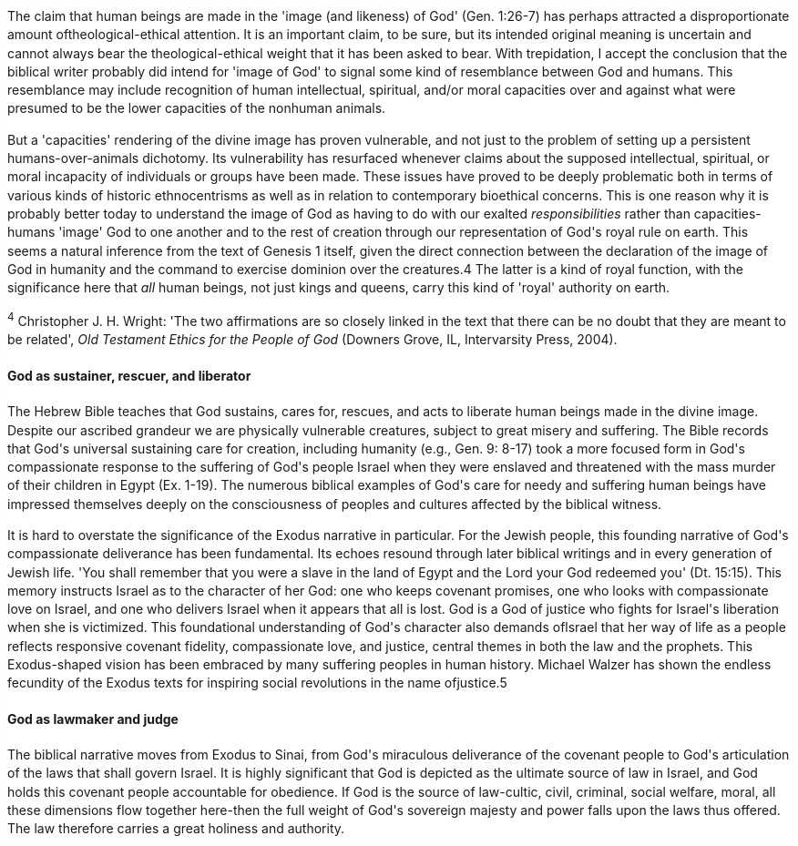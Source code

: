 The claim that human beings are made in the 'image (and likeness) of God' (Gen. 1:26-7) has perhaps attracted a disproportionate amount oftheological-ethical attention. It is an important claim, to be sure, but its intended original meaning is uncertain and cannot always bear the theological-ethical weight that it has been asked to bear. With trepidation, I accept the conclusion that the biblical writer probably did intend for 'image of God' to signal some kind of resemblance between God and humans. This resemblance may include recognition of human intellectual, spiritual, and/or moral capacities over and against what were presumed to be the lower capacities of the nonhuman animals.

But a 'capacities' rendering of the divine image has proven vulnerable, and not just to the problem of setting up a persistent humans-over-animals dichotomy. Its vulnerability has resurfaced whenever claims about the supposed intellectual, spiritual, or moral incapacity of individuals or groups have been made. These issues have proved to be deeply problematic both in terms of various kinds of historic ethnocentrisms as well as in relation to contemporary bioethical concerns. This is one reason why it is probably better today to understand the image of God as having to do with our exalted *responsibilities*  rather than capacities-humans 'image' God to one another and to the rest of creation through our representation of God's royal rule on earth. This seems a natural inference from the text of Genesis 1 itself, given the direct connection between the declaration of the image of God in humanity and the command to exercise dominion over the creatures.4 The latter is a kind of royal function, with the significance here that *all* human beings, not just kings and queens, carry this kind of 'royal' authority on earth.

<sup>4</sup> Christopher J. H. Wright: 'The two affirmations are so closely linked in the text that there can be no doubt that they are meant to be related', *Old Testament Ethics for the People of God* (Downers Grove, IL, Intervarsity Press, 2004).

#### **God as sustainer, rescuer, and liberator**

The Hebrew Bible teaches that God sustains, cares for, rescues, and acts to liberate human beings made in the divine image. Despite our ascribed grandeur we are physically vulnerable creatures, subject to great misery and suffering. The Bible records that God's universal sustaining care for creation, including humanity (e.g., Gen. 9: 8-17) took a more focused form in God's compassionate response to the suffering of God's people Israel when they were enslaved and threatened with the mass murder of their children in Egypt (Ex. 1-19). The numerous biblical examples of God's care for needy and suffering human beings have impressed themselves deeply on the consciousness of peoples and cultures affected by the biblical witness.

It is hard to overstate the significance of the Exodus narrative in particular. For the Jewish people, this founding narrative of God's compassionate deliverance has been fundamental. Its echoes resound through later biblical writings and in every generation of Jewish life. 'You shall remember that you were a slave in the land of Egypt and the Lord your God redeemed you' (Dt. 15:15). This memory instructs Israel as to the character of her God: one who keeps covenant promises, one who looks with compassionate love on Israel, and one who delivers Israel when it appears that all is lost. God is a God of justice who fights for Israel's liberation when she is victimized. This foundational understanding of God's character also demands oflsrael that her way of life as a people reflects responsive covenant fidelity, compassionate love, and justice, central themes in both the law and the prophets. This Exodus-shaped vision has been embraced by many suffering peoples in human history. Michael Walzer has shown the endless fecundity of the Exodus texts for inspiring social revolutions in the name ofjustice.5

#### **God as lawmaker and judge**

The biblical narrative moves from Exodus to Sinai, from God's miraculous deliverance of the covenant people to God's articulation of the laws that shall govern Israel. It is highly significant that God is depicted as the ultimate source of law in Israel, and God holds this covenant people accountable for obedience. If God is the source of law-cultic, civil, criminal, social welfare, moral, all these dimensions flow together here-then the full weight of God's sovereign majesty and power falls upon the laws thus offered. The law therefore carries a great holiness and authority.
